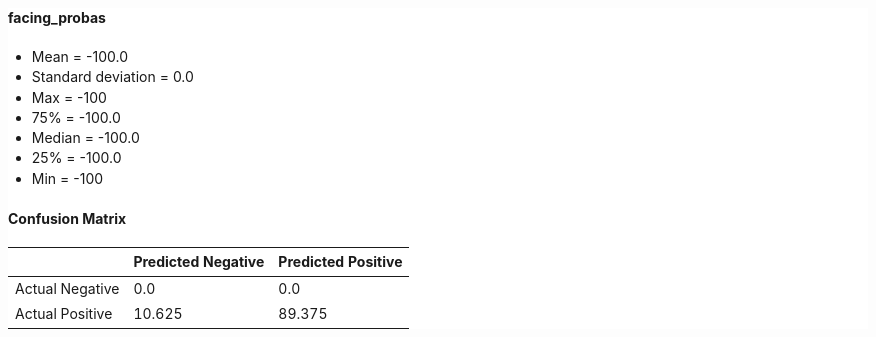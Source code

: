 #### facing_probas
- Mean = -100.0
- Standard deviation = 0.0
- Max = -100
- 75% = -100.0
- Median = -100.0
- 25% = -100.0
- Min = -100

#### Confusion Matrix
|  | Predicted Negative | Predicted Positive |
| --- | --- | --- |
| Actual Negative | 0.0 | 0.0 |
| Actual Positive | 10.625 | 89.375 |

